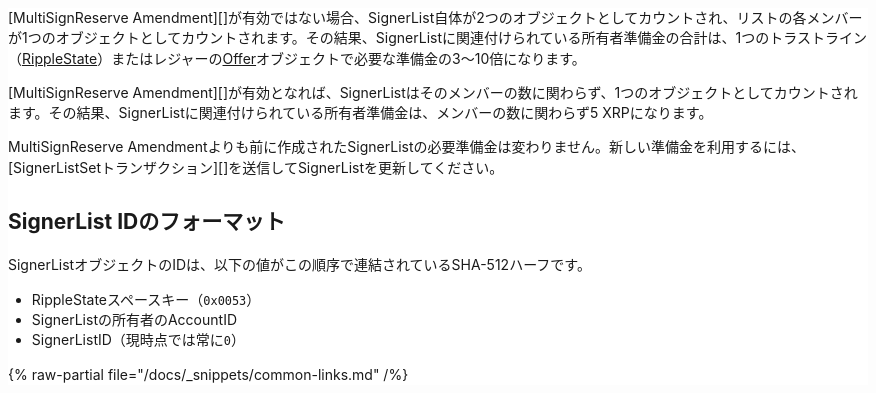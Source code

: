 [MultiSignReserve Amendment][]が有効ではない場合、SignerList自体が2つのオブジェクトとしてカウントされ、リストの各メンバーが1つのオブジェクトとしてカウントされます。その結果、SignerListに関連付けられている所有者準備金の合計は、1つのトラストライン（[RippleState](ripplestate.md)）またはレジャーの[Offer](offer.md)オブジェクトで必要な準備金の3～10倍になります。

[MultiSignReserve Amendment][]が有効となれば、SignerListはそのメンバーの数に関わらず、1つのオブジェクトとしてカウントされます。その結果、SignerListに関連付けられている所有者準備金は、メンバーの数に関わらず5 XRPになります。

MultiSignReserve Amendmentよりも前に作成されたSignerListの必要準備金は変わりません。新しい準備金を利用するには、[SignerListSetトランザクション][]を送信してSignerListを更新してください。

## SignerList IDのフォーマット

SignerListオブジェクトのIDは、以下の値がこの順序で連結されているSHA-512ハーフです。

* RippleStateスペースキー（`0x0053`）
* SignerListの所有者のAccountID
* SignerListID（現時点では常に`0`）

{% raw-partial file="/docs/_snippets/common-links.md" /%}
